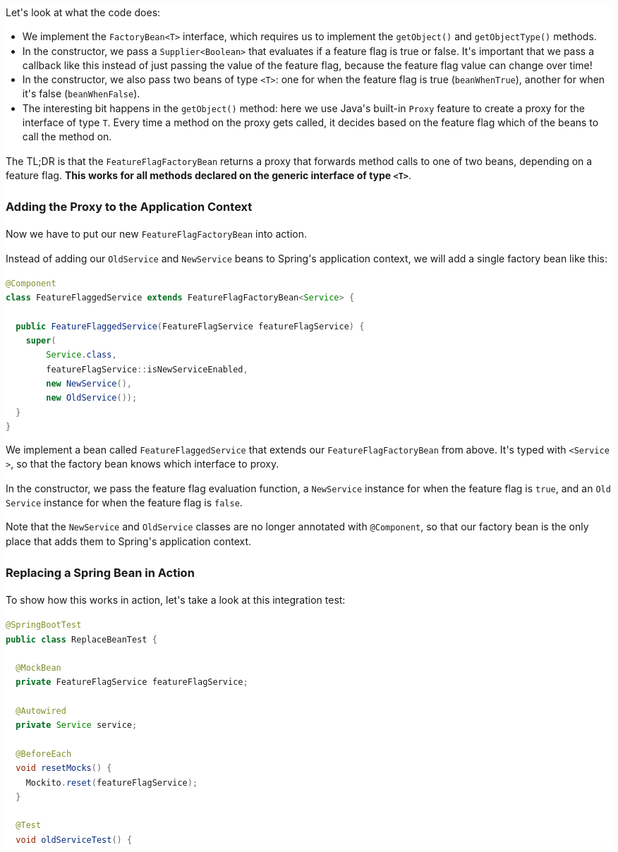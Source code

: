 Let's look at what the code does:

* We implement the `FactoryBean<T>` interface, which requires us to implement the `getObject()` and `getObjectType()` methods.
* In the constructor, we pass a `Supplier<Boolean>` that evaluates if a feature flag is true or false. It's important that we pass a callback like this instead of just passing the value of the feature flag, because the feature flag value can change over time! 
* In the constructor, we also pass two beans of type `<T>`: one for when the feature flag is true (`beanWhenTrue`), another for when it's false (`beanWhenFalse`).
* The interesting bit happens in the `getObject()` method: here we use Java's built-in `Proxy` feature to create a proxy for the interface of type `T`. Every time a method on the proxy gets called, it decides based on the feature flag which of the beans to call the method on.

The TL;DR is that the `FeatureFlagFactoryBean` returns a proxy that forwards method calls to one of two beans, depending on a feature flag. **This works for all methods declared on the generic interface of type `<T>`**.

### Adding the Proxy to the Application Context

Now we have to put our new `FeatureFlagFactoryBean` into action. 

Instead of adding our `OldService` and `NewService` beans to Spring's application context, we will add a single factory bean like this:

```java
@Component
class FeatureFlaggedService extends FeatureFlagFactoryBean<Service> {

  public FeatureFlaggedService(FeatureFlagService featureFlagService) {
    super(
        Service.class,
        featureFlagService::isNewServiceEnabled,
        new NewService(),
        new OldService());
  }
}
```

We implement a bean called `FeatureFlaggedService` that extends our `FeatureFlagFactoryBean` from above. It's typed with `<Service>`, so that the factory bean knows which interface to proxy.

In the constructor, we pass the feature flag evaluation function, a `NewService` instance for when the feature flag is `true`, and an `OldService` instance for when the feature flag is `false`.

Note that the `NewService` and `OldService` classes are no longer annotated with `@Component`, so that our factory bean is the only place that adds them to Spring's application context.

### Replacing a Spring Bean in Action

To show how this works in action, let's take a look at this integration test:

```java
@SpringBootTest
public class ReplaceBeanTest {

  @MockBean
  private FeatureFlagService featureFlagService;

  @Autowired
  private Service service;

  @BeforeEach
  void resetMocks() {
    Mockito.reset(featureFlagService);
  }

  @Test
  void oldServiceTest() {
```
